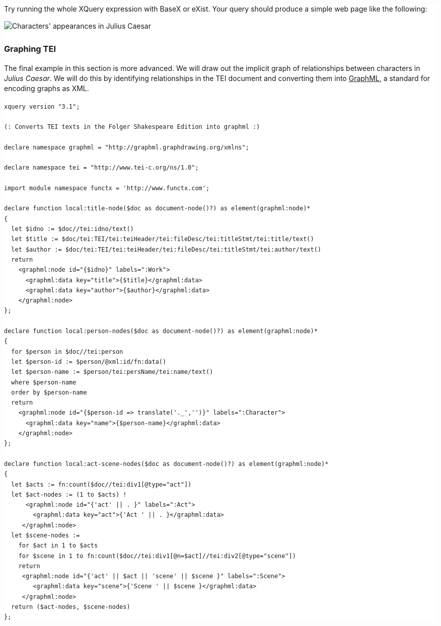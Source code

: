 Try running the whole XQuery expression with BaseX or eXist. Your query should produce a simple web page like the following:

![Characters' appearances in Julius Caesar](http://i.imgur.com/cparMLW.png)

### Graphing TEI

The final example in this section is more advanced. We will draw out the implicit graph of relationships between characters in *Julius Caesar*. We will do this by identifying relationships in the TEI document and converting them into [GraphML](http://graphml.graphdrawing.org/), a standard for encoding graphs as XML.

```xquery
xquery version "3.1";

(: Converts TEI texts in the Folger Shakespeare Edition into graphml :)

declare namespace graphml = "http://graphml.graphdrawing.org/xmlns";

declare namespace tei = "http://www.tei-c.org/ns/1.0";

import module namespace functx = 'http://www.functx.com';

declare function local:title-node($doc as document-node()?) as element(graphml:node)*
{
  let $idno := $doc//tei:idno/text()
  let $title := $doc/tei:TEI/tei:teiHeader/tei:fileDesc/tei:titleStmt/tei:title/text()
  let $author := $doc/tei:TEI/tei:teiHeader/tei:fileDesc/tei:titleStmt/tei:author/text()
  return
    <graphml:node id="{$idno}" labels=":Work">
      <graphml:data key="title">{$title}</graphml:data>
      <graphml:data key="author">{$author}</graphml:data>
    </graphml:node>
};

declare function local:person-nodes($doc as document-node()?) as element(graphml:node)*
{
  for $person in $doc//tei:person
  let $person-id := $person/@xml:id/fn:data()
  let $person-name := $person/tei:persName/tei:name/text()
  where $person-name
  order by $person-name
  return
    <graphml:node id="{$person-id => translate('._','')}" labels=":Character">
      <graphml:data key="name">{$person-name}</graphml:data>
    </graphml:node>
};

declare function local:act-scene-nodes($doc as document-node()?) as element(graphml:node)*
{
  let $acts := fn:count($doc//tei:div1[@type="act"])
  let $act-nodes := (1 to $acts) !
      <graphml:node id="{'act' || . }" labels=":Act">
        <graphml:data key="act">{'Act ' || . }</graphml:data>
     </graphml:node>
  let $scene-nodes :=
    for $act in 1 to $acts
    for $scene in 1 to fn:count($doc//tei:div1[@n=$act]//tei:div2[@type="scene"])
    return
     <graphml:node id="{'act' || $act || 'scene' || $scene }" labels=":Scene">
        <graphml:data key="scene">{'Scene ' || $scene }</graphml:data>
     </graphml:node>
  return ($act-nodes, $scene-nodes)
};
```